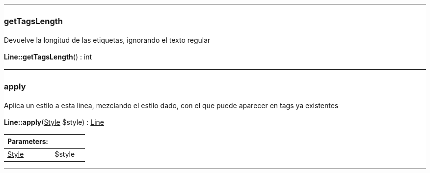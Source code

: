 

---


### getTagsLength
Devuelve la longitud de las etiquetas, ignorando el texto regular


**Line::getTagsLength**() : int



---


### apply
Aplica un estilo a esta linea, mezclando el estilo dado, con el que puede aparecer en tags ya existentes


**Line::apply**([Style](../../../Style.md) $style) : [Line](../../../Line.md)


|Parameters: | | |
| --- | --- | --- |
|[Style](../../../Style.md) |$style |  |

---


                                                                                                                                                                                                                                                                                                                                                                                                            
    
                                                                                                                                                                                                                                                                             
                